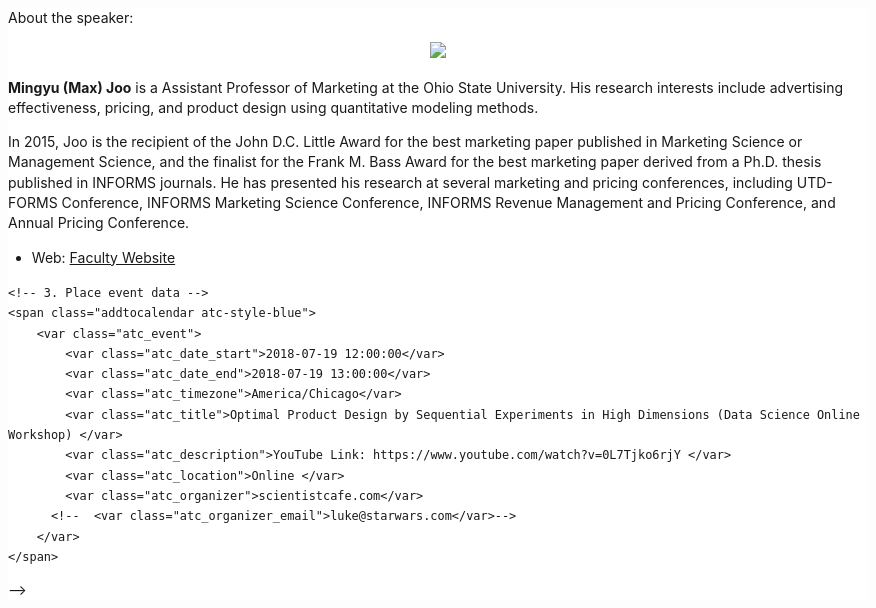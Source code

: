 </body>
</html>

About the speaker: 

<p align="center">
  <img src="http://scientistcafe.com/images/maxjoo.png" width="20%" />
</p>


**Mingyu (Max) Joo** is a Assistant Professor of Marketing
at the Ohio State University. His research interests include advertising effectiveness, pricing, and product design using quantitative modeling methods. 

In 2015, Joo is the recipient of the John D.C. Little Award for the best marketing paper published in Marketing Science or Management Science, and the finalist for the Frank M. Bass Award for the best marketing paper derived from a Ph.D. thesis published in INFORMS journals. He has presented his research at several marketing and pricing conferences, including UTD-FORMS Conference, INFORMS Marketing Science Conference, INFORMS Revenue Management and Pricing Conference, and Annual Pricing Conference.

- Web: [Faculty Website](http://www.mingyujoo.com)



    <link href="http://addtocalendar.com/atc/1.5/atc-style-blue.css" rel="stylesheet" type="text/css">
</head>
<body>
    <!-- 2. Include script -->
    <script type="text/javascript">(function () {
            if (window.addtocalendar)if(typeof window.addtocalendar.start == "function")return;
            if (window.ifaddtocalendar == undefined) { window.ifaddtocalendar = 1;
                var d = document, s = d.createElement('script'), g = 'getElementsByTagName';
                s.type = 'text/javascript';s.charset = 'UTF-8';s.async = true;
                s.src = ('https:' == window.location.protocol ? 'https' : 'http')+'://addtocalendar.com/atc/1.5/atc.min.js';
                var h = d[g]('body')[0];h.appendChild(s); }})();
    </script>

    <!-- 3. Place event data -->
    <span class="addtocalendar atc-style-blue">
        <var class="atc_event">
            <var class="atc_date_start">2018-07-19 12:00:00</var>
            <var class="atc_date_end">2018-07-19 13:00:00</var>
            <var class="atc_timezone">America/Chicago</var>
            <var class="atc_title">Optimal Product Design by Sequential Experiments in High Dimensions (Data Science Online Workshop) </var>
            <var class="atc_description">YouTube Link: https://www.youtube.com/watch?v=0L7Tjko6rjY </var>
            <var class="atc_location">Online </var>
            <var class="atc_organizer">scientistcafe.com</var>
          <!--  <var class="atc_organizer_email">luke@starwars.com</var>-->
        </var>
    </span>
</body>
</html>
-->
